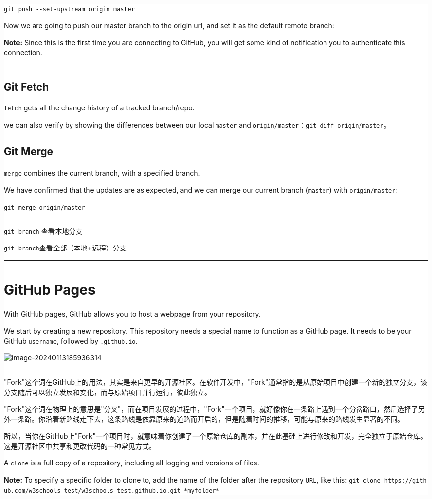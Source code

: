 
`git push --set-upstream origin master`

Now we are going to push our master branch to the origin url, and set it as the default remote branch:

**Note:** Since this is the first time you are connecting to GitHub, you will get some kind of notification you to authenticate this connection.

---

## Git Fetch

`fetch` gets all the change history of a tracked branch/repo.

we can also verify by showing the differences between our local `master` and `origin/master`：`git diff origin/master`。

## Git Merge

`merge` combines the current branch, with a specified branch.

We have confirmed that the updates are as expected, and we can merge our current branch (`master`) with `origin/master`:

`git merge origin/master`

---

`git branch` 查看本地分支

`git branch`查看全部（本地+远程）分支

---

# GitHub Pages

With GitHub pages, GitHub allows you to host a webpage from your repository.

We start by creating a new repository. This repository needs a special name to function as a GitHub page. It needs to be your GitHub `username`, followed by `.github.io`.

![image-20240113185936314](https://cdn.jsdelivr.net/gh/spritenee/images@main/Pico/202401/image-20240113185936314.png)

---

"Fork"这个词在GitHub上的用法，其实是来自更早的开源社区。在软件开发中，"Fork"通常指的是从原始项目中创建一个新的独立分支，该分支随后可以独立发展和变化，而与原始项目并行运行，彼此独立。

"Fork"这个词在物理上的意思是"分叉"，而在项目发展的过程中，"Fork"一个项目，就好像你在一条路上遇到一个分岔路口，然后选择了另外一条路。你沿着新路线走下去，这条路线是依靠原来的道路而开启的，但是随着时间的推移，可能与原来的路线发生显著的不同。

所以，当你在GitHub上"Fork"一个项目时，就意味着你创建了一个原始仓库的副本，并在此基础上进行修改和开发，完全独立于原始仓库。这是开源社区中共享和更改代码的一种常见方式。

A `clone` is a full copy of a repository, including all logging and versions of files.

**Note:** To specify a specific folder to clone to, add the name of the folder after the repository `URL`, like this: `git clone https://github.com/w3schools-test/w3schools-test.github.io.git *myfolder*`
